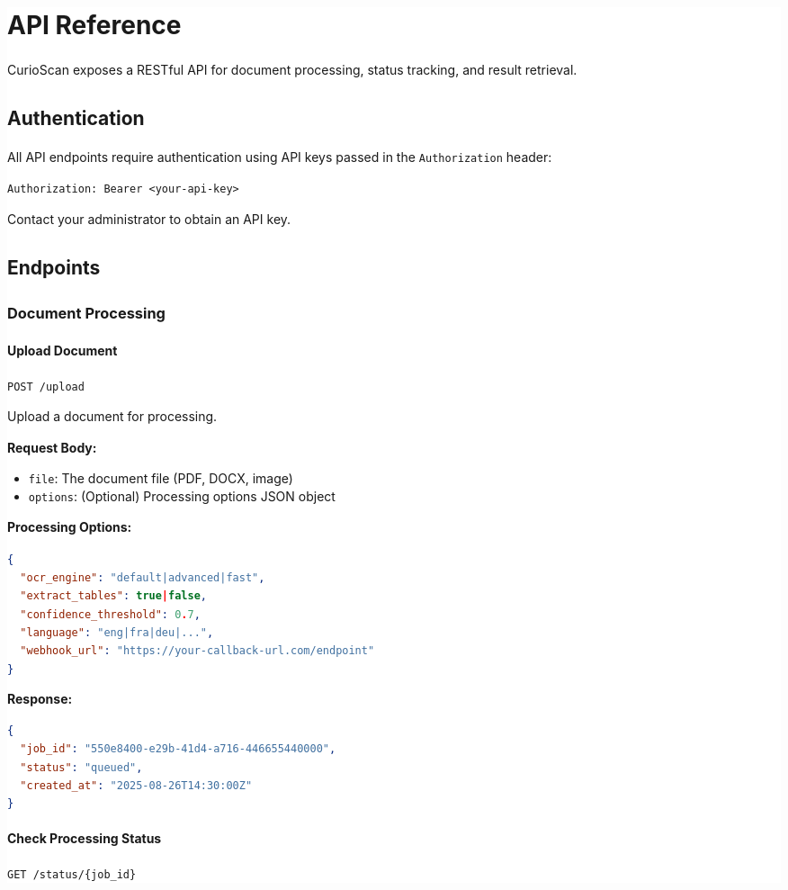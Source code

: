 # API Reference

CurioScan exposes a RESTful API for document processing, status tracking, and result retrieval.

## Authentication

All API endpoints require authentication using API keys passed in the `Authorization` header:

```
Authorization: Bearer <your-api-key>
```

Contact your administrator to obtain an API key.

## Endpoints

### Document Processing

#### Upload Document

```
POST /upload
```

Upload a document for processing.

**Request Body:**
- `file`: The document file (PDF, DOCX, image)
- `options`: (Optional) Processing options JSON object

**Processing Options:**
```json
{
  "ocr_engine": "default|advanced|fast",
  "extract_tables": true|false,
  "confidence_threshold": 0.7,
  "language": "eng|fra|deu|...",
  "webhook_url": "https://your-callback-url.com/endpoint"
}
```

**Response:**
```json
{
  "job_id": "550e8400-e29b-41d4-a716-446655440000",
  "status": "queued",
  "created_at": "2025-08-26T14:30:00Z"
}
```

#### Check Processing Status

```
GET /status/{job_id}
```
